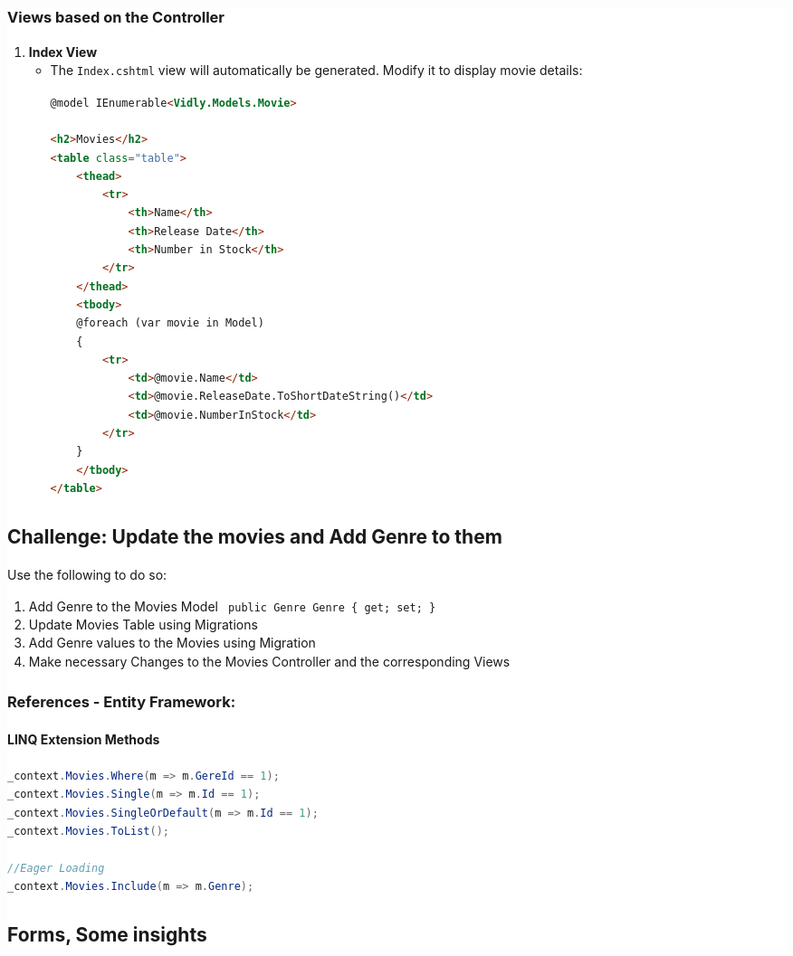 
### **Views based on the Controller**

1. **Index View**
   - The `Index.cshtml` view will automatically be generated. Modify it to display movie details:
     ```html
     @model IEnumerable<Vidly.Models.Movie>

     <h2>Movies</h2>
     <table class="table">
         <thead>
             <tr>
                 <th>Name</th>
                 <th>Release Date</th>
                 <th>Number in Stock</th>
             </tr>
         </thead>
         <tbody>
         @foreach (var movie in Model)
         {
             <tr>
                 <td>@movie.Name</td>
                 <td>@movie.ReleaseDate.ToShortDateString()</td>
                 <td>@movie.NumberInStock</td>
             </tr>
         }
         </tbody>
     </table>
     ```


## Challenge: Update the movies and Add Genre to them
Use the following to do so:
1. Add Genre to the Movies Model ` public Genre Genre { get; set; }`
2. Update Movies Table using Migrations
3. Add Genre values to the Movies using Migration
4. Make necessary Changes to the Movies Controller and the corresponding Views

### References - Entity Framework:

#### LINQ Extension Methods
```csharp
_context.Movies.Where(m => m.GereId == 1);
_context.Movies.Single(m => m.Id == 1);
_context.Movies.SingleOrDefault(m => m.Id == 1);
_context.Movies.ToList();

//Eager Loading
_context.Movies.Include(m => m.Genre);
```

## Forms, Some insights
